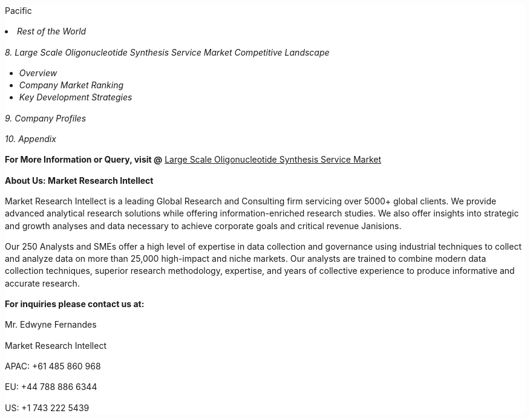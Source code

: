 Pacific</span></em></li><li><em><span class="">Rest of the World</span></em></li></ul><p><em><span class="font-[700]">8. Large Scale Oligonucleotide Synthesis Service Market Competitive Landscape</span></em></p><ul><li><em><span class="">Overview</span></em></li><li><em><span class="">Company Market Ranking</span></em></li><li><em><span class="">Key Development Strategies</span></em></li></ul><p><em><span class="font-[700]">9. Company Profiles</span></em></p><p><em><span class="font-[700]">10. Appendix</span></em></p><p><span class="font-[700]"><strong>For More Information or Query, visit&nbsp;@</strong>&nbsp;</span><span class="font-[700]"><a href="https://www.marketresearchintellect.com/product/large-scale-oligonucleotide-synthesis-service-market/?utm_source=Linkedin&utm_medium=869" target="_blank" data-tracking-control-name="article-ssr-frontend-pulse_little-text-block" data-tracking-will-navigate="" data-test-link="">Large Scale Oligonucleotide Synthesis Service Market</a></span></p><p><strong><span class="font-[700]">About Us: Market Research Intellect</span></strong></p><p><span class="">Market Research Intellect is a leading Global Research and Consulting firm servicing over 5000+ global clients. We provide advanced analytical research solutions while offering information-enriched research studies.&nbsp;</span>We also offer insights into strategic and growth analyses and data necessary to achieve corporate goals and critical revenue Janisions.</p><p><span class="">Our 250 Analysts and SMEs offer a high level of expertise in data collection and governance using industrial techniques to collect and analyze data on more than 25,000 high-impact and niche markets. Our analysts are trained to combine modern data collection techniques, superior research methodology, expertise, and years of collective experience to produce informative and accurate research.</span></p><p><strong>For inquiries please contact us at:</strong></p><p>Mr. Edwyne Fernandes</p><p>Market Research Intellect</p><p>APAC: +61 485 860 968</p><p>EU: +44 788 886 6344</p><p>US: +1 743 222 5439</p>
